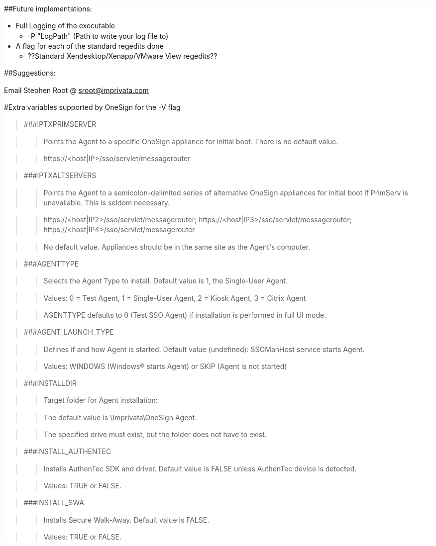 ##Future implementations:

 - Full Logging of the executable
     - -P "LogPath" (Path to write your log file to)
 - A flag for each of the standard regedits done
     - ??Standard Xendesktop/Xenapp/VMware View regedits??

##Suggestions:

Email Stephen Root @ <a href="mailto:sroot@imprivata.com?Subject=OneSign%20AIO%20Suggestion" target="_top">sroot@imprivata.com</a>


#Extra variables supported by OneSign for the -V flag

>###IPTXPRIMSERVER

>>Points the Agent to a specific OneSign appliance for initial boot. There is no default value.

>>https://<host|IP>/sso/servlet/messagerouter


>###IPTXALTSERVERS

>>Points the Agent to a semicolon-delimited series of alternative OneSign appliances for initial boot if PrimServ is unavailable. This is seldom necessary.

>>https://<host|IP2>/sso/servlet/messagerouter; https://<host|IP3>/sso/servlet/messagerouter; https://<host|IP4>/sso/servlet/messagerouter

>>No default value. Appliances should be in the same site as the Agent's computer.

>###AGENTTYPE

>>Selects the Agent Type to install. Default value is 1, the Single-User Agent.

>>Values: 0 = Test Agent, 1 = Single-User Agent, 2 = Kiosk Agent, 3 = Citrix Agent

>>AGENTTYPE defaults to 0 (Test SSO Agent) if installation is performed in full UI mode.

>###AGENT_LAUNCH_TYPE

>>Defines if and how Agent is started. Default value (undefined): SSOManHost service starts Agent.

>>Values: WINDOWS (Windows® starts Agent) or SKIP (Agent is not started)

>###INSTALLDIR

>>Target folder for Agent installation: <full folder path>

>>The default value is <ProgramFiles>\Imprivata\OneSign Agent.

>>The specified drive must exist, but the folder does not have to exist.

>###INSTALL_AUTHENTEC

>>Installs AuthenTec SDK and driver. Default value is FALSE unless AuthenTec device is detected.

>>Values: TRUE or FALSE.

>###INSTALL_SWA

>>Installs Secure Walk-Away. Default value is FALSE.

>>Values: TRUE or FALSE.
